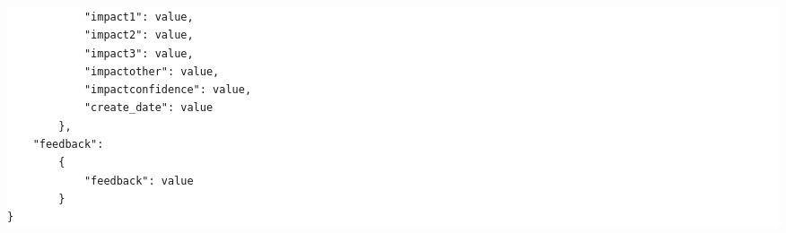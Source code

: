 ```
            "impact1": value,
            "impact2": value,
            "impact3": value,
            "impactother": value,
            "impactconfidence": value,
            "create_date": value
        },
    "feedback":
        {
            "feedback": value
        }
}
```
